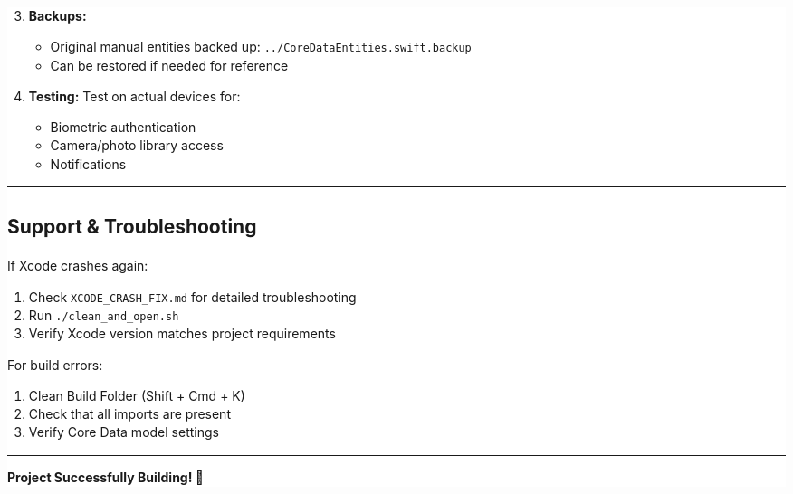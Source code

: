 3. **Backups:** 
   - Original manual entities backed up: `../CoreDataEntities.swift.backup`
   - Can be restored if needed for reference

4. **Testing:** Test on actual devices for:
   - Biometric authentication
   - Camera/photo library access
   - Notifications

---

## Support & Troubleshooting

If Xcode crashes again:
1. Check `XCODE_CRASH_FIX.md` for detailed troubleshooting
2. Run `./clean_and_open.sh`
3. Verify Xcode version matches project requirements

For build errors:
1. Clean Build Folder (Shift + Cmd + K)
2. Check that all imports are present
3. Verify Core Data model settings

---

**Project Successfully Building! 🎉**

